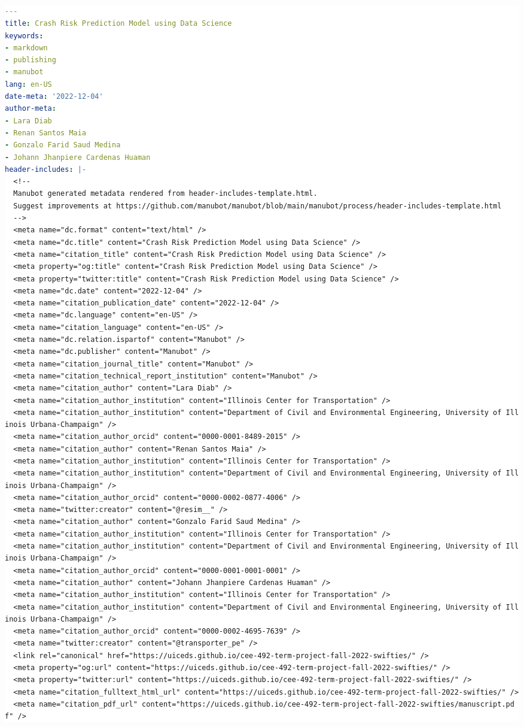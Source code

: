 ```yaml
---
title: Crash Risk Prediction Model using Data Science
keywords:
- markdown
- publishing
- manubot
lang: en-US
date-meta: '2022-12-04'
author-meta:
- Lara Diab
- Renan Santos Maia
- Gonzalo Farid Saud Medina
- Johann Jhanpiere Cardenas Huaman
header-includes: |-
  <!--
  Manubot generated metadata rendered from header-includes-template.html.
  Suggest improvements at https://github.com/manubot/manubot/blob/main/manubot/process/header-includes-template.html
  -->
  <meta name="dc.format" content="text/html" />
  <meta name="dc.title" content="Crash Risk Prediction Model using Data Science" />
  <meta name="citation_title" content="Crash Risk Prediction Model using Data Science" />
  <meta property="og:title" content="Crash Risk Prediction Model using Data Science" />
  <meta property="twitter:title" content="Crash Risk Prediction Model using Data Science" />
  <meta name="dc.date" content="2022-12-04" />
  <meta name="citation_publication_date" content="2022-12-04" />
  <meta name="dc.language" content="en-US" />
  <meta name="citation_language" content="en-US" />
  <meta name="dc.relation.ispartof" content="Manubot" />
  <meta name="dc.publisher" content="Manubot" />
  <meta name="citation_journal_title" content="Manubot" />
  <meta name="citation_technical_report_institution" content="Manubot" />
  <meta name="citation_author" content="Lara Diab" />
  <meta name="citation_author_institution" content="Illinois Center for Transportation" />
  <meta name="citation_author_institution" content="Department of Civil and Environmental Engineering, University of Illinois Urbana-Champaign" />
  <meta name="citation_author_orcid" content="0000-0001-8489-2015" />
  <meta name="citation_author" content="Renan Santos Maia" />
  <meta name="citation_author_institution" content="Illinois Center for Transportation" />
  <meta name="citation_author_institution" content="Department of Civil and Environmental Engineering, University of Illinois Urbana-Champaign" />
  <meta name="citation_author_orcid" content="0000-0002-0877-4006" />
  <meta name="twitter:creator" content="@resim__" />
  <meta name="citation_author" content="Gonzalo Farid Saud Medina" />
  <meta name="citation_author_institution" content="Illinois Center for Transportation" />
  <meta name="citation_author_institution" content="Department of Civil and Environmental Engineering, University of Illinois Urbana-Champaign" />
  <meta name="citation_author_orcid" content="0000-0001-0001-0001" />
  <meta name="citation_author" content="Johann Jhanpiere Cardenas Huaman" />
  <meta name="citation_author_institution" content="Illinois Center for Transportation" />
  <meta name="citation_author_institution" content="Department of Civil and Environmental Engineering, University of Illinois Urbana-Champaign" />
  <meta name="citation_author_orcid" content="0000-0002-4695-7639" />
  <meta name="twitter:creator" content="@transporter_pe" />
  <link rel="canonical" href="https://uiceds.github.io/cee-492-term-project-fall-2022-swifties/" />
  <meta property="og:url" content="https://uiceds.github.io/cee-492-term-project-fall-2022-swifties/" />
  <meta property="twitter:url" content="https://uiceds.github.io/cee-492-term-project-fall-2022-swifties/" />
  <meta name="citation_fulltext_html_url" content="https://uiceds.github.io/cee-492-term-project-fall-2022-swifties/" />
  <meta name="citation_pdf_url" content="https://uiceds.github.io/cee-492-term-project-fall-2022-swifties/manuscript.pdf" />
```